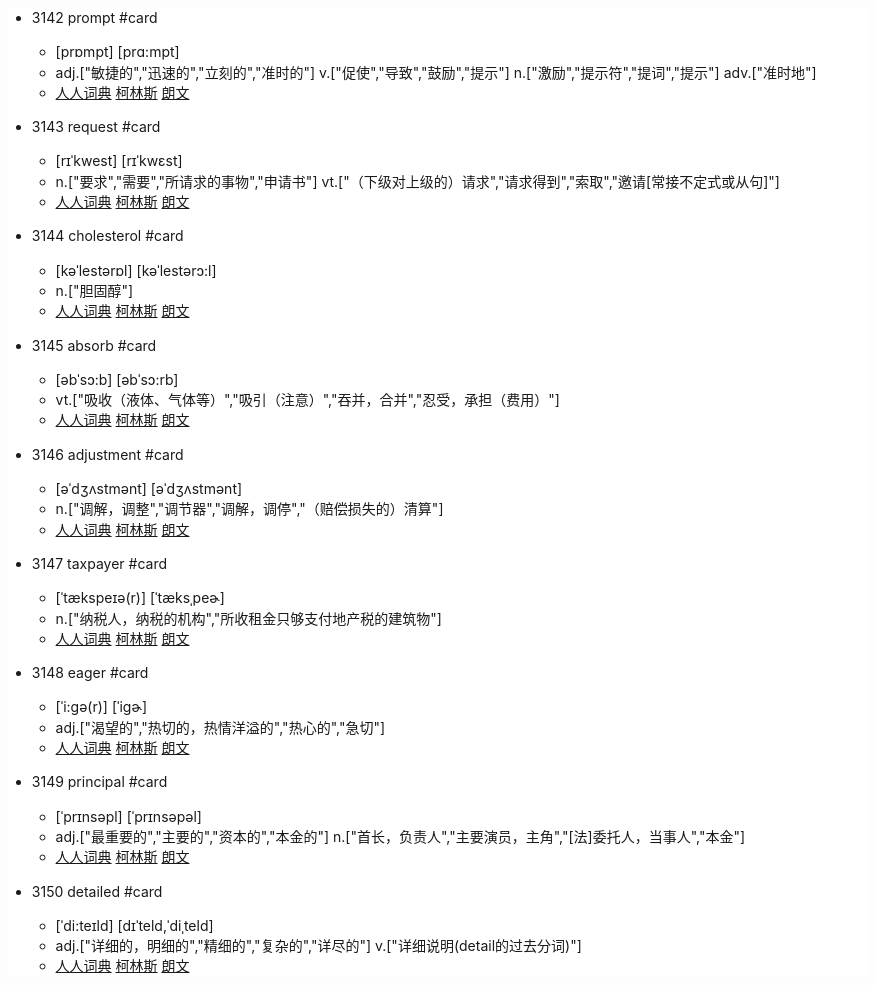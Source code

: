 
- 3142 prompt #card
  - [prɒmpt]  [prɑ:mpt]
  - adj.["敏捷的","迅速的","立刻的","准时的"]  v.["促使","导致","鼓励","提示"]  n.["激励","提示符","提词","提示"]  adv.["准时地"]
  - [人人词典](https://www.91dict.com/words?w=prompt) [柯林斯](https://www.collinsdictionary.com/zh/dictionary/english/prompt) [朗文](https://www.ldoceonline.com/dictionary/prompt)
  

- 3143 request #card
  - [rɪˈkwest]  [rɪˈkwɛst]
  - n.["要求","需要","所请求的事物","申请书"]  vt.["（下级对上级的）请求","请求得到","索取","邀请[常接不定式或从句]"]
  - [人人词典](https://www.91dict.com/words?w=request) [柯林斯](https://www.collinsdictionary.com/zh/dictionary/english/request) [朗文](https://www.ldoceonline.com/dictionary/request)
  

- 3144 cholesterol #card
  - [kəˈlestərɒl]  [kəˈlestərɔ:l]
  - n.["胆固醇"]
  - [人人词典](https://www.91dict.com/words?w=cholesterol) [柯林斯](https://www.collinsdictionary.com/zh/dictionary/english/cholesterol) [朗文](https://www.ldoceonline.com/dictionary/cholesterol)
  

- 3145 absorb #card
  - [əbˈsɔ:b]  [əbˈsɔ:rb]
  - vt.["吸收（液体、气体等）","吸引（注意）","吞并，合并","忍受，承担（费用）"]
  - [人人词典](https://www.91dict.com/words?w=absorb) [柯林斯](https://www.collinsdictionary.com/zh/dictionary/english/absorb) [朗文](https://www.ldoceonline.com/dictionary/absorb)
  

- 3146 adjustment #card
  - [əˈdʒʌstmənt]  [əˈdʒʌstmənt]
  - n.["调解，调整","调节器","调解，调停","（赔偿损失的）清算"]
  - [人人词典](https://www.91dict.com/words?w=adjustment) [柯林斯](https://www.collinsdictionary.com/zh/dictionary/english/adjustment) [朗文](https://www.ldoceonline.com/dictionary/adjustment)
  

- 3147 taxpayer #card
  - [ˈtækspeɪə(r)]  [ˈtæksˌpeɚ]
  - n.["纳税人，纳税的机构","所收租金只够支付地产税的建筑物"]
  - [人人词典](https://www.91dict.com/words?w=taxpayer) [柯林斯](https://www.collinsdictionary.com/zh/dictionary/english/taxpayer) [朗文](https://www.ldoceonline.com/dictionary/taxpayer)
  

- 3148 eager #card
  - [ˈi:gə(r)]  [ˈiɡɚ]
  - adj.["渴望的","热切的，热情洋溢的","热心的","急切"]
  - [人人词典](https://www.91dict.com/words?w=eager) [柯林斯](https://www.collinsdictionary.com/zh/dictionary/english/eager) [朗文](https://www.ldoceonline.com/dictionary/eager)
  

- 3149 principal #card
  - [ˈprɪnsəpl]  [ˈprɪnsəpəl]
  - adj.["最重要的","主要的","资本的","本金的"]  n.["首长，负责人","主要演员，主角","[法]委托人，当事人","本金"]
  - [人人词典](https://www.91dict.com/words?w=principal) [柯林斯](https://www.collinsdictionary.com/zh/dictionary/english/principal) [朗文](https://www.ldoceonline.com/dictionary/principal)
  

- 3150 detailed #card
  - [ˈdi:teɪld]  [dɪˈteld,ˈdiˌteld]
  - adj.["详细的，明细的","精细的","复杂的","详尽的"]  v.["详细说明(detail的过去分词)"]
  - [人人词典](https://www.91dict.com/words?w=detailed) [柯林斯](https://www.collinsdictionary.com/zh/dictionary/english/detailed) [朗文](https://www.ldoceonline.com/dictionary/detailed)
  